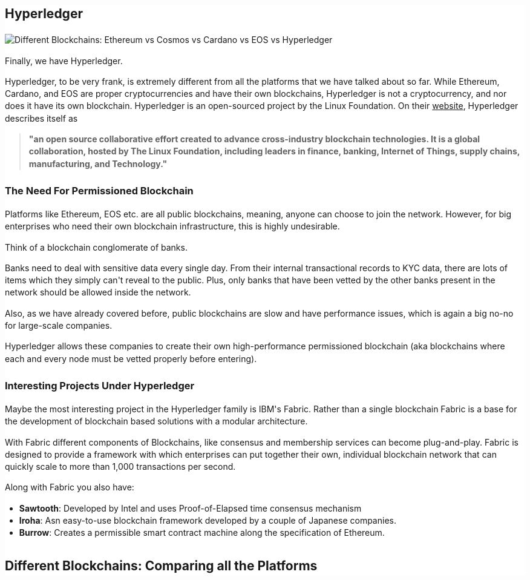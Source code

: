  

## Hyperledger

![Different Blockchains: Ethereum vs Cosmos vs Cardano vs EOS vs Hyperledger][31]

Finally, we have Hyperledger.

Hyperledger, to be very frank, is extremely different from all the platforms that we have talked about so far. While Ethereum, Cardano, and EOS are proper cryptocurrencies and have their own blockchains, Hyperledger is not a cryptocurrency, and nor does it have its own blockchain. Hyperledger is an open-sourced project by the Linux Foundation. On their [website][32], Hyperledger describes itself as

> **"an open source collaborative effort created to advance cross-industry blockchain technologies. It is a global collaboration, hosted by The Linux Foundation, including leaders in finance, banking, Internet of Things, supply chains, manufacturing, and Technology."**

 

### The Need For Permissioned Blockchain

Platforms like Ethereum, EOS etc. are all public blockchains, meaning, anyone can choose to join the network. However, for big enterprises who need their own blockchain infrastructure, this is highly undesirable.

Think of a blockchain conglomerate of banks.

Banks need to deal with sensitive data every single day. From their internal transactional records to KYC data, there are lots of items which they simply can't reveal to the public. Plus, only banks that have been vetted by the other banks present in the network should be allowed inside the network.

Also, as we have already covered before, public blockchains are slow and have performance issues, which is again a big no-no for large-scale companies.

Hyperledger allows these companies to create their own high-performance permissioned blockchain (aka blockchains where each and every node must be vetted properly before entering).

### Interesting Projects Under Hyperledger

Maybe the most interesting project in the Hyperledger family is IBM's Fabric. Rather than a single blockchain Fabric is a base for the development of blockchain based solutions with a modular architecture.

With Fabric different components of Blockchains, like consensus and membership services can become plug-and-play. Fabric is designed to provide a framework with which enterprises can put together their own, individual blockchain network that can quickly scale to more than 1,000 transactions per second.

Along with Fabric you also have:

* **Sawtooth**: Developed by Intel and uses Proof-of-Elapsed time consensus mechanism
* **Iroha**: Asn easy-to-use blockchain framework developed by a couple of Japanese companies.
* **Burrow**: Creates a permissible smart contract machine along the specification of Ethereum.

## Different Blockchains: Comparing all the Platforms


[1]: https://www.facebook.com/share.php?u=https%3A%2F%2Fblockgeeks.com%2Fguides%2Fdifferent-blockchains%2F
[2]: https://www.linkedin.com/cws/share?url=https%3A%2F%2Fblockgeeks.com%2Fguides%2Fdifferent-blockchains%2F
[3]: https://blockgeeks.com/webinars/code-your-first-smart-contract/
[4]: https://blockgeeks.com/guides/blockchain-applications-real-world/
[5]: https://blockgeeks.com/guides/ethereum-gas-step-by-step-guide/
[6]: https://blockgeeks.com/guides/what-is-cosmos-blockchain/
[7]: https://blockgeeks.com/guides/what-is-cardano/
[8]: https://blockgeeks.com/guides/eos-beginners-guide-part-1/
[9]: https://blockgeeks.com/guides/what-is-hyperledger/
[10]: https://blockgeeks.com/wp-content/uploads/2018/08/eye-Makeup-tutorial-3.png
[11]: https://blockgeeks.com/wp-content/uploads/2018/08/image2-1.png
[12]: https://blockgeeks.com/guides/different-smart-contract-platforms/
[13]: https://blockgeeks.com/guides/what-is-ethereum-classic/
[14]: http://www.fon.hum.uva.nl/rob/Courses/InformationInSpeech/CDROM/Literature/LOTwinterschool2006/szabo.best.vwh.net/smart_contracts_2.html
[15]: https://blockgeeks.com/guides/decentralized-exchanges/
[16]: https://blockgeeks.com/guides/solidity/
[17]: https://blockgeeks.com/guides/why-most-icos-will-fail/
[18]: https://blockgeeks.com/guides/ethereum-mining-proof-stake/
[19]: https://blockgeeks.com/guides/bitcoin-forks-guide/
[20]: https://blockgeeks.com/guides/ethereum-casper/
[21]: https://blockgeeks.com/guides/how-to-invest-in-cryptocurrencies/
[22]: https://blockgeeks.com/wp-content/uploads/2018/08/image3-1.png
[23]: https://blockgeeks.com/wp-content/uploads/2018/08/image6.png
[24]: https://blockgeeks.com/guides/blockchain-consensus/
[25]: https://blockgeeks.com/wp-content/uploads/2018/08/image5-1.png
[26]: https://blockgeeks.com/wp-content/uploads/2018/08/image7.png
[27]: https://blockgeeks.com/wp-content/uploads/2018/08/image8.png
[28]: https://blockgeeks.com/wp-content/uploads/2018/08/image4-2.png
[29]: https://blockgeeks.com/guides/eos-beginners-guide-part-2/
[30]: https://blockgeeks.com/guides/proof-of-work-vs-proof-of-stake/
[31]: https://blockgeeks.com/wp-content/uploads/2018/08/image1-2.png
[32]: https://www.hyperledger.org/
[33]: https://blockgeeks.com/wp-content/uploads/2018/08/Screen-Shot-2018-08-31-at-1.46.17-PM.png